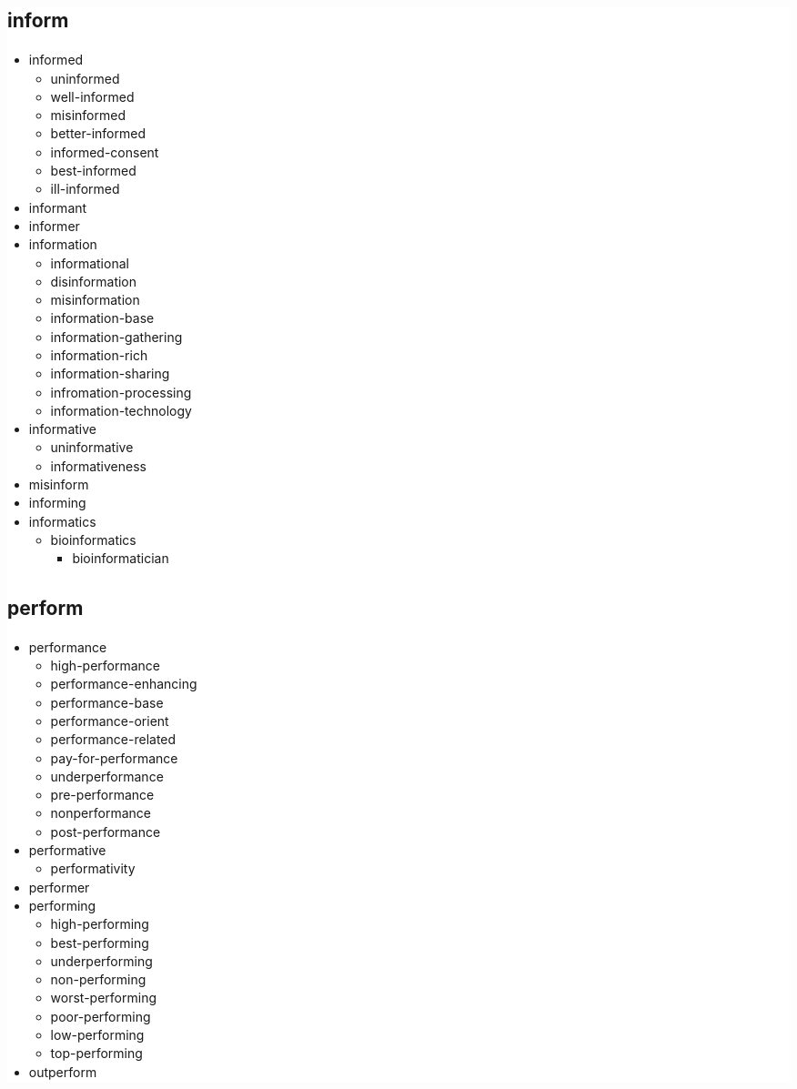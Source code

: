 ## inform
- informed
   - uninformed
   - well-informed
   - misinformed
   - better-informed
   - informed-consent
   - best-informed
   - ill-informed
- informant
- informer
- information
   - informational
   - disinformation
   - misinformation
   - information-base
   - information-gathering
   - information-rich
   - information-sharing
   - infromation-processing
   - information-technology
- informative
   - uninformative
   - informativeness
- misinform
- informing
- informatics
   - bioinformatics
      - bioinformatician

## perform
- performance
   - high-performance
   - performance-enhancing
   - performance-base
   - performance-orient
   - performance-related
   - pay-for-performance
   - underperformance
   - pre-performance
   - nonperformance
   - post-performance
- performative
   - performativity
- performer
- performing
   - high-performing
   - best-performing
   - underperforming
   - non-performing
   - worst-performing
   - poor-performing
   - low-performing
   - top-performing
- outperform
